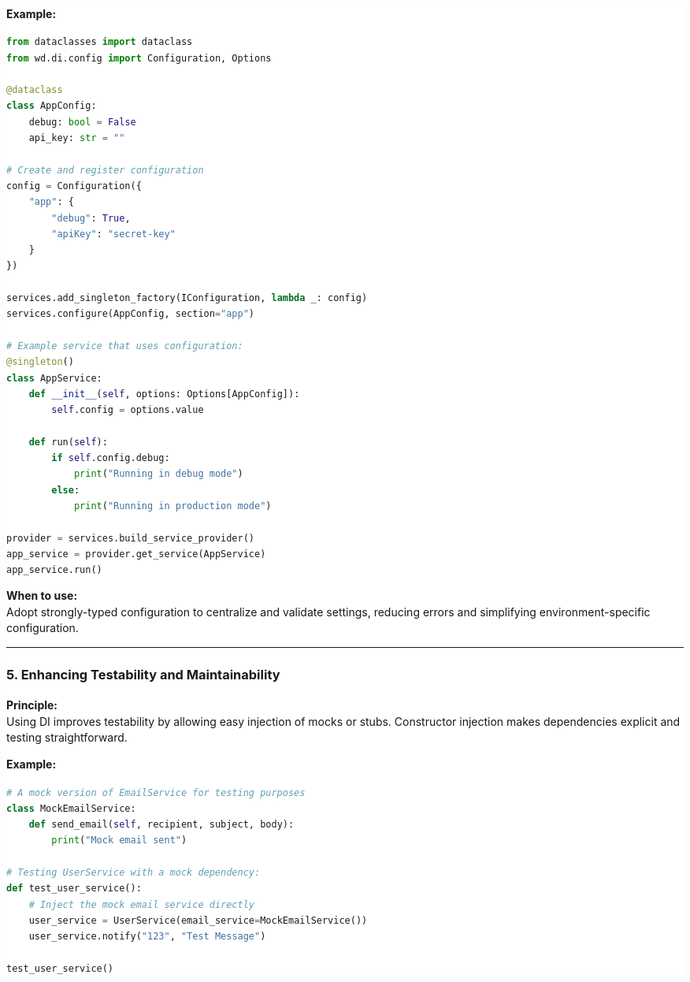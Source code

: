 **Example:**

```python
from dataclasses import dataclass
from wd.di.config import Configuration, Options

@dataclass
class AppConfig:
    debug: bool = False
    api_key: str = ""

# Create and register configuration
config = Configuration({
    "app": {
        "debug": True,
        "apiKey": "secret-key"
    }
})

services.add_singleton_factory(IConfiguration, lambda _: config)
services.configure(AppConfig, section="app")

# Example service that uses configuration:
@singleton()
class AppService:
    def __init__(self, options: Options[AppConfig]):
        self.config = options.value

    def run(self):
        if self.config.debug:
            print("Running in debug mode")
        else:
            print("Running in production mode")

provider = services.build_service_provider()
app_service = provider.get_service(AppService)
app_service.run()
```

**When to use:**  
Adopt strongly-typed configuration to centralize and validate settings, reducing errors and simplifying environment-specific configuration.

---

### 5. Enhancing Testability and Maintainability

**Principle:**  
Using DI improves testability by allowing easy injection of mocks or stubs. Constructor injection makes dependencies explicit and testing straightforward.

**Example:**

```python
# A mock version of EmailService for testing purposes
class MockEmailService:
    def send_email(self, recipient, subject, body):
        print("Mock email sent")

# Testing UserService with a mock dependency:
def test_user_service():
    # Inject the mock email service directly
    user_service = UserService(email_service=MockEmailService())
    user_service.notify("123", "Test Message")

test_user_service()
```